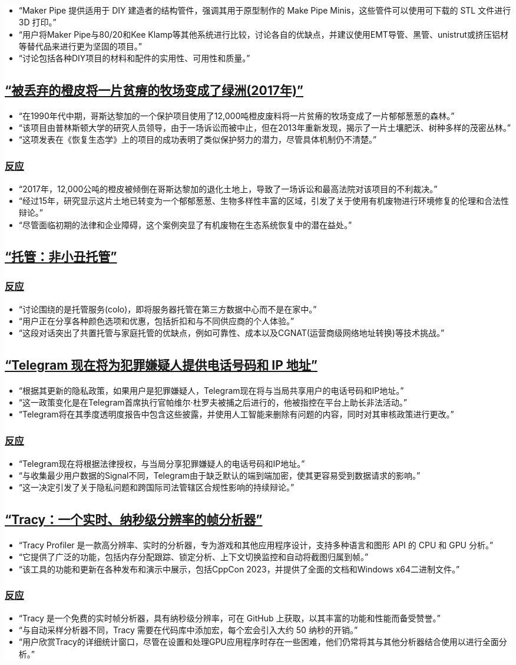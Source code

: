 - “Maker Pipe 提供适用于 DIY 建造者的结构管件，强调其用于原型制作的 Make Pipe Minis，这些管件可以使用可下载的 STL 文件进行 3D 打印。”
- “用户将Maker Pipe与80/20和Kee Klamp等其他系统进行比较，讨论各自的优缺点，并建议使用EMT导管、黑管、unistrut或挤压铝材等替代品来进行更为坚固的项目。”
- “讨论包括各种DIY项目的材料和配件的实用性、可用性和质量。”

## [“被丢弃的橙皮将一片贫瘠的牧场变成了绿洲(2017年)”](https://www.sciencealert.com/how-12-000-tonnes-of-dumped-orange-peel-produced-something-nobody-imagined)

- “在1990年代中期，哥斯达黎加的一个保护项目使用了12,000吨橙皮废料将一片贫瘠的牧场变成了一片郁郁葱葱的森林。”
- “该项目由普林斯顿大学的研究人员领导，由于一场诉讼而被中止，但在2013年重新发现，揭示了一片土壤肥沃、树种多样的茂密丛林。”
- “这项发表在《恢复生态学》上的项目的成功表明了类似保护努力的潜力，尽管具体机制仍不清楚。”

### [反应](https://news.ycombinator.com/item?id=41632460)

- “2017年，12,000公吨的橙皮被倾倒在哥斯达黎加的退化土地上，导致了一场诉讼和最高法院对该项目的不利裁决。”
- “经过15年，研究显示这片土地已转变为一个郁郁葱葱、生物多样性丰富的区域，引发了关于使用有机废物进行环境修复的伦理和合法性辩论。”
- “尽管面临初期的法律和企业障碍，这个案例突显了有机废物在生态系统恢复中的潜在益处。”

## [“托管：非小丑托管”](http://rachelbythebay.com/w/2024/09/23/colo/)

### [反应](https://news.ycombinator.com/item?id=41633400)

- “讨论围绕的是托管服务(colo)，即将服务器托管在第三方数据中心而不是在家中。”
- “用户正在分享各种颜色选项和优惠，包括折扣和与不同供应商的个人体验。”
- “这段对话突出了共置托管与家庭托管的优缺点，例如可靠性、成本以及CGNAT(运营商级网络地址转换)等技术挑战。”

## [“Telegram 现在将为犯罪嫌疑人提供电话号码和 IP 地址”](https://www.theverge.com/2024/9/23/24252276/telegram-disclose-user-data-legal-requests-criminal-activity)

- “根据其更新的隐私政策，如果用户是犯罪嫌疑人，Telegram现在将与当局共享用户的电话号码和IP地址。”
- “这一政策变化是在Telegram首席执行官帕维尔·杜罗夫被捕之后进行的，他被指控在平台上助长非法活动。”
- “Telegram将在其季度透明度报告中包含这些披露，并使用人工智能来删除有问题的内容，同时对其审核政策进行更改。”

### [反应](https://news.ycombinator.com/item?id=41629620)

- “Telegram现在将根据法律授权，与当局分享犯罪嫌疑人的电话号码和IP地址。”
- “与收集最少用户数据的Signal不同，Telegram由于缺乏默认的端到端加密，使其更容易受到数据请求的影响。”
- “这一决定引发了关于隐私问题和跨国际司法管辖区合规性影响的持续辩论。”

## [“Tracy：一个实时、纳秒级分辨率的帧分析器”](https://github.com/wolfpld/tracy)

- “Tracy Profiler 是一款高分辨率、实时的分析器，专为游戏和其他应用程序设计，支持多种语言和图形 API 的 CPU 和 GPU 分析。”
- “它提供了广泛的功能，包括内存分配跟踪、锁定分析、上下文切换监控和自动将截图归属到帧。”
- “该工具的功能和更新在各种发布和演示中展示，包括CppCon 2023，并提供了全面的文档和Windows x64二进制文件。”

### [反应](https://news.ycombinator.com/item?id=41632719)

- “Tracy 是一个免费的实时帧分析器，具有纳秒级分辨率，可在 GitHub 上获取，以其丰富的功能和性能而备受赞誉。”
- “与自动采样分析器不同，Tracy 需要在代码库中添加宏，每个宏会引入大约 50 纳秒的开销。”
- “用户欣赏Tracy的详细统计窗口，尽管在设置和处理GPU应用程序时存在一些困难，他们仍常将其与其他分析器结合使用以进行全面分析。”
